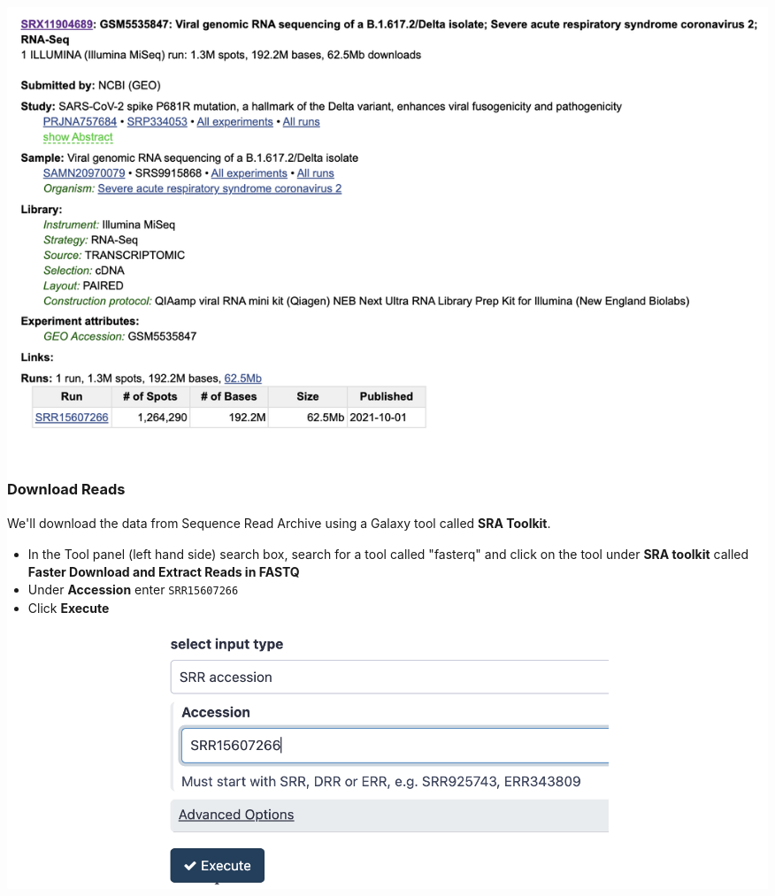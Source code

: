<img src="../img/data/srr.png" width="900">
</p>

### Download Reads

We'll download the data from Sequence Read Archive using a Galaxy tool called **SRA Toolkit**.

- In the Tool panel (left hand side) search box, search for a tool called "fasterq" and click on the tool under **SRA toolkit** called **Faster Download and Extract Reads in FASTQ**
- Under **Accession** enter `SRR15607266`
- Click **Execute**

<p align="center">
<img src="../img/data/fasterq.png" width="500">